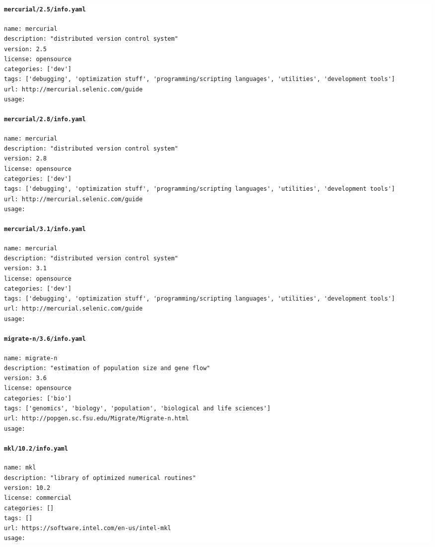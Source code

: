 #### `mercurial/2.5/info.yaml`

    name: mercurial
    description: "distributed version control system"
    version: 2.5
    license: opensource
    categories: ['dev']
    tags: ['debugging', 'optimization stuff', 'programming/scripting languages', 'utilities', 'development tools']
    url: http://mercurial.selenic.com/guide
    usage:

#### `mercurial/2.8/info.yaml`

    name: mercurial
    description: "distributed version control system"
    version: 2.8
    license: opensource
    categories: ['dev']
    tags: ['debugging', 'optimization stuff', 'programming/scripting languages', 'utilities', 'development tools']
    url: http://mercurial.selenic.com/guide
    usage:

#### `mercurial/3.1/info.yaml`

    name: mercurial
    description: "distributed version control system"
    version: 3.1
    license: opensource
    categories: ['dev']
    tags: ['debugging', 'optimization stuff', 'programming/scripting languages', 'utilities', 'development tools']
    url: http://mercurial.selenic.com/guide
    usage:

#### `migrate-n/3.6/info.yaml`

    name: migrate-n
    description: "estimation of population size and gene flow"
    version: 3.6
    license: opensource
    categories: ['bio']
    tags: ['genomics', 'biology', 'population', 'biological and life sciences']
    url: http://popgen.sc.fsu.edu/Migrate/Migrate-n.html
    usage:

#### `mkl/10.2/info.yaml`

    name: mkl
    description: "library of optimized numerical routines"
    version: 10.2
    license: commercial
    categories: []
    tags: []
    url: https://software.intel.com/en-us/intel-mkl
    usage:
